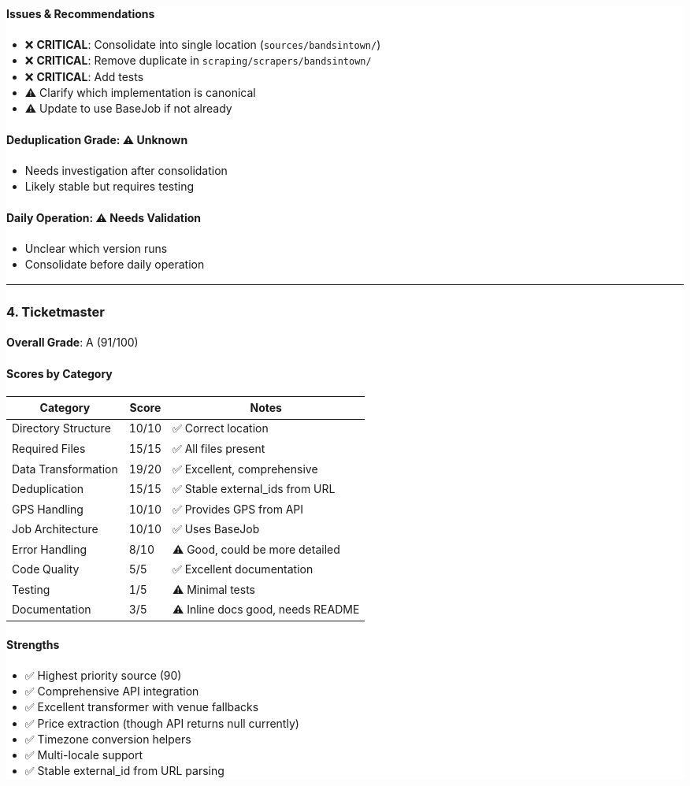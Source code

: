 #### Issues & Recommendations
- ❌ **CRITICAL**: Consolidate into single location (`sources/bandsintown/`)
- ❌ **CRITICAL**: Remove duplicate in `scraping/scrapers/bandsintown/`
- ❌ **CRITICAL**: Add tests
- ⚠️ Clarify which implementation is canonical
- ⚠️ Update to use BaseJob if not already

#### Deduplication Grade: ⚠️ Unknown
- Needs investigation after consolidation
- Likely stable but requires testing

#### Daily Operation: ⚠️ Needs Validation
- Unclear which version runs
- Consolidate before daily operation

---

### 4. Ticketmaster

**Overall Grade**: A (91/100)

#### Scores by Category

| Category | Score | Notes |
|----------|-------|-------|
| Directory Structure | 10/10 | ✅ Correct location |
| Required Files | 15/15 | ✅ All files present |
| Data Transformation | 19/20 | ✅ Excellent, comprehensive |
| Deduplication | 15/15 | ✅ Stable external_ids from URL |
| GPS Handling | 10/10 | ✅ Provides GPS from API |
| Job Architecture | 10/10 | ✅ Uses BaseJob |
| Error Handling | 8/10 | ⚠️ Good, could be more detailed |
| Code Quality | 5/5 | ✅ Excellent documentation |
| Testing | 1/5 | ⚠️ Minimal tests |
| Documentation | 3/5 | ⚠️ Inline docs good, needs README |

#### Strengths
- ✅ Highest priority source (90)
- ✅ Comprehensive API integration
- ✅ Excellent transformer with venue fallbacks
- ✅ Price extraction (though API returns null currently)
- ✅ Timezone conversion helpers
- ✅ Multi-locale support
- ✅ Stable external_id from URL parsing
